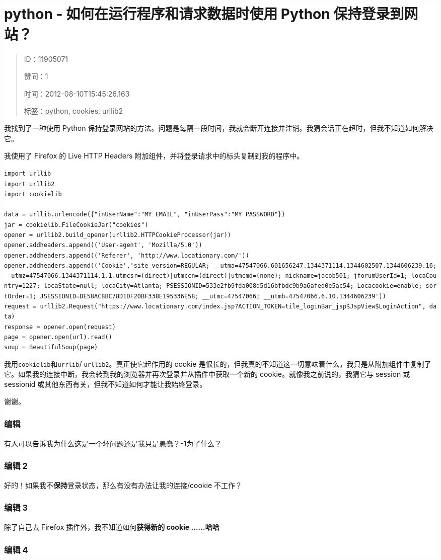# python - 如何在运行程序和请求数据时使用 Python 保持登录到网站？

> ID：11905071
> 
> 赞同：1
> 
> 时间：2012-08-10T15:45:26.163
> 
> 标签：python, cookies, urllib2

我找到了一种使用 Python 保持登录网站的方法。问题是每隔一段时间，我就会断开连接并注销。我猜会话正在超时，但我不知道如何解决它。

我使用了 Firefox 的 Live HTTP Headers 附加组件，并将登录请求中的标头复制到我的程序中。

```
import urllib
import urllib2
import cookielib

data = urllib.urlencode({"inUserName":"MY EMAIL", "inUserPass":"MY PASSWORD"})
jar = cookielib.FileCookieJar("cookies")
opener = urllib2.build_opener(urllib2.HTTPCookieProcessor(jar))
opener.addheaders.append(('User-agent', 'Mozilla/5.0'))
opener.addheaders.append(('Referer', 'http://www.locationary.com/'))
opener.addheaders.append(('Cookie','site_version=REGULAR; __utma=47547066.601656247.1344371114.1344602507.1344606239.16; __utmz=47547066.1344371114.1.1.utmcsr=(direct)|utmccn=(direct)|utmcmd=(none); nickname=jacob501; jforumUserId=1; locaCountry=1227; locaState=null; locaCity=Atlanta; PSESSIONID=533e2fb9fda008d5d16bfbdc9b9a6afed0e5ac54; Locacookie=enable; sortOrder=1; JSESSIONID=DE58AC8BC78D1DF20BF338E195336E58; __utmc=47547066; __utmb=47547066.6.10.1344606239'))
request = urllib2.Request("https://www.locationary.com/index.jsp?ACTION_TOKEN=tile_loginBar_jsp$JspView$LoginAction", data)
response = opener.open(request)
page = opener.open(url).read()
soup = BeautifulSoup(page) 
```

我用`cookielib`和`urrlib`/ `urllib2`。真正使它起作用的 cookie 是很长的，但我真的不知道这一切意味着什么，我只是从附加组件中复制了它。如果我的连接中断，我会转到我的浏览器并再次登录并从插件中获取一个新的 cookie。就像我之前说的，我猜它与 session 或 sessionid 或其他东西有关，但我不知道如何才能让我始终登录。

谢谢。

### 编辑

有人可以告诉我为什么这是一个坏问题还是我只是愚蠢？-1为了什么？

### 编辑 2

好的！如果我不**保持**登录状态，那么有没有办法让我的连接/cookie 不工作？

### 编辑 3

除了自己去 Firefox 插件外，我不知道如何**获得新的 cookie ……哈哈**

### 编辑 4
